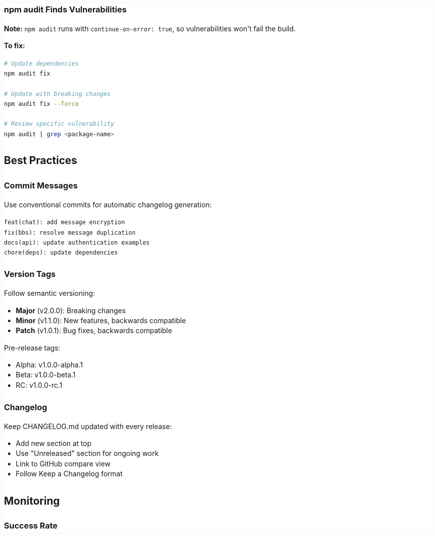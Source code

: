 ### npm audit Finds Vulnerabilities

**Note:** `npm audit` runs with `continue-on-error: true`, so vulnerabilities won't fail the build.

**To fix:**
```bash
# Update dependencies
npm audit fix

# Update with breaking changes
npm audit fix --force

# Review specific vulnerability
npm audit | grep <package-name>
```

## Best Practices

### Commit Messages

Use conventional commits for automatic changelog generation:

```
feat(chat): add message encryption
fix(bbs): resolve message duplication
docs(api): update authentication examples
chore(deps): update dependencies
```

### Version Tags

Follow semantic versioning:
- **Major** (v2.0.0): Breaking changes
- **Minor** (v1.1.0): New features, backwards compatible
- **Patch** (v1.0.1): Bug fixes, backwards compatible

Pre-release tags:
- Alpha: v1.0.0-alpha.1
- Beta: v1.0.0-beta.1
- RC: v1.0.0-rc.1

### Changelog

Keep CHANGELOG.md updated with every release:
- Add new section at top
- Use "Unreleased" section for ongoing work
- Link to GitHub compare view
- Follow Keep a Changelog format

## Monitoring

### Success Rate
